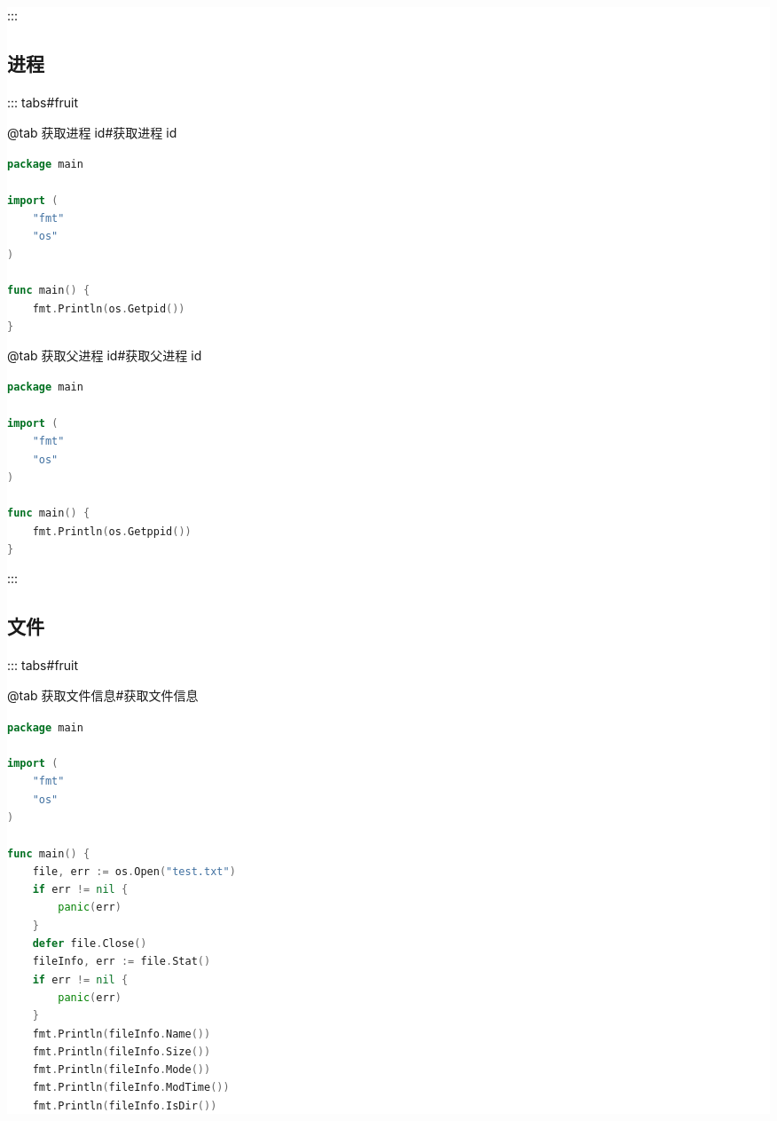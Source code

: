 :::

## 进程

::: tabs#fruit

@tab 获取进程 id#获取进程 id

```go
package main

import (
    "fmt"
    "os"
)

func main() {
    fmt.Println(os.Getpid())
}
```

@tab 获取父进程 id#获取父进程 id

```go
package main

import (
    "fmt"
    "os"
)

func main() {
    fmt.Println(os.Getppid())
}
```

:::

## 文件

::: tabs#fruit

@tab 获取文件信息#获取文件信息

```go
package main

import (
    "fmt"
    "os"
)

func main() {
    file, err := os.Open("test.txt")
    if err != nil {
        panic(err)
    }
    defer file.Close()
    fileInfo, err := file.Stat()
    if err != nil {
        panic(err)
    }
    fmt.Println(fileInfo.Name())
    fmt.Println(fileInfo.Size())
    fmt.Println(fileInfo.Mode())
    fmt.Println(fileInfo.ModTime())
    fmt.Println(fileInfo.IsDir())
```